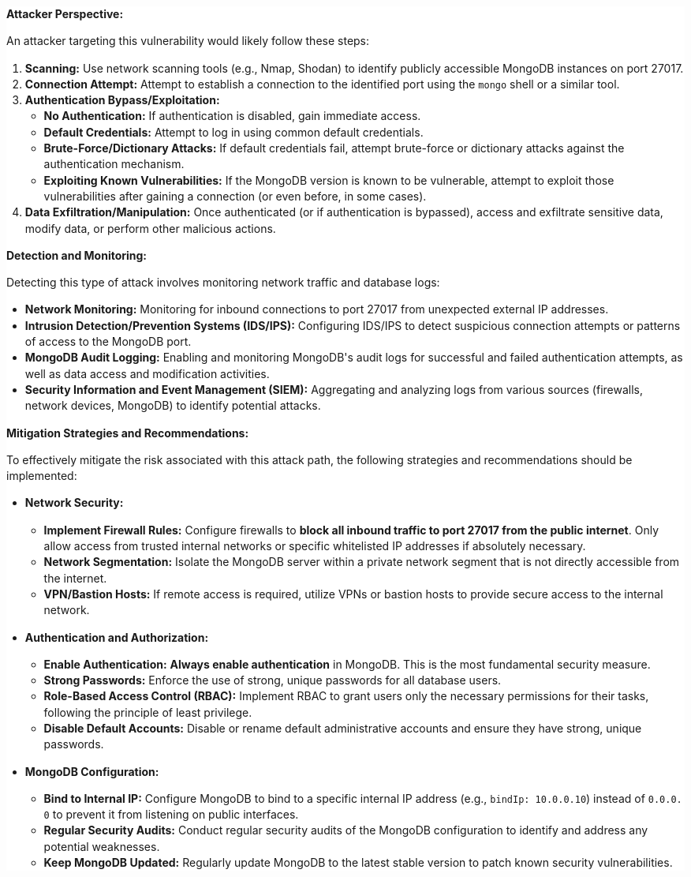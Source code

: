 **Attacker Perspective:**

An attacker targeting this vulnerability would likely follow these steps:

1. **Scanning:** Use network scanning tools (e.g., Nmap, Shodan) to identify publicly accessible MongoDB instances on port 27017.
2. **Connection Attempt:** Attempt to establish a connection to the identified port using the `mongo` shell or a similar tool.
3. **Authentication Bypass/Exploitation:**
    * **No Authentication:** If authentication is disabled, gain immediate access.
    * **Default Credentials:** Attempt to log in using common default credentials.
    * **Brute-Force/Dictionary Attacks:** If default credentials fail, attempt brute-force or dictionary attacks against the authentication mechanism.
    * **Exploiting Known Vulnerabilities:** If the MongoDB version is known to be vulnerable, attempt to exploit those vulnerabilities after gaining a connection (or even before, in some cases).
4. **Data Exfiltration/Manipulation:** Once authenticated (or if authentication is bypassed), access and exfiltrate sensitive data, modify data, or perform other malicious actions.

**Detection and Monitoring:**

Detecting this type of attack involves monitoring network traffic and database logs:

* **Network Monitoring:**  Monitoring for inbound connections to port 27017 from unexpected external IP addresses.
* **Intrusion Detection/Prevention Systems (IDS/IPS):**  Configuring IDS/IPS to detect suspicious connection attempts or patterns of access to the MongoDB port.
* **MongoDB Audit Logging:** Enabling and monitoring MongoDB's audit logs for successful and failed authentication attempts, as well as data access and modification activities.
* **Security Information and Event Management (SIEM):**  Aggregating and analyzing logs from various sources (firewalls, network devices, MongoDB) to identify potential attacks.

**Mitigation Strategies and Recommendations:**

To effectively mitigate the risk associated with this attack path, the following strategies and recommendations should be implemented:

* **Network Security:**
    * **Implement Firewall Rules:**  Configure firewalls to **block all inbound traffic to port 27017 from the public internet**. Only allow access from trusted internal networks or specific whitelisted IP addresses if absolutely necessary.
    * **Network Segmentation:**  Isolate the MongoDB server within a private network segment that is not directly accessible from the internet.
    * **VPN/Bastion Hosts:** If remote access is required, utilize VPNs or bastion hosts to provide secure access to the internal network.

* **Authentication and Authorization:**
    * **Enable Authentication:** **Always enable authentication** in MongoDB. This is the most fundamental security measure.
    * **Strong Passwords:** Enforce the use of strong, unique passwords for all database users.
    * **Role-Based Access Control (RBAC):** Implement RBAC to grant users only the necessary permissions for their tasks, following the principle of least privilege.
    * **Disable Default Accounts:** Disable or rename default administrative accounts and ensure they have strong, unique passwords.

* **MongoDB Configuration:**
    * **Bind to Internal IP:** Configure MongoDB to bind to a specific internal IP address (e.g., `bindIp: 10.0.0.10`) instead of `0.0.0.0` to prevent it from listening on public interfaces.
    * **Regular Security Audits:** Conduct regular security audits of the MongoDB configuration to identify and address any potential weaknesses.
    * **Keep MongoDB Updated:** Regularly update MongoDB to the latest stable version to patch known security vulnerabilities.
